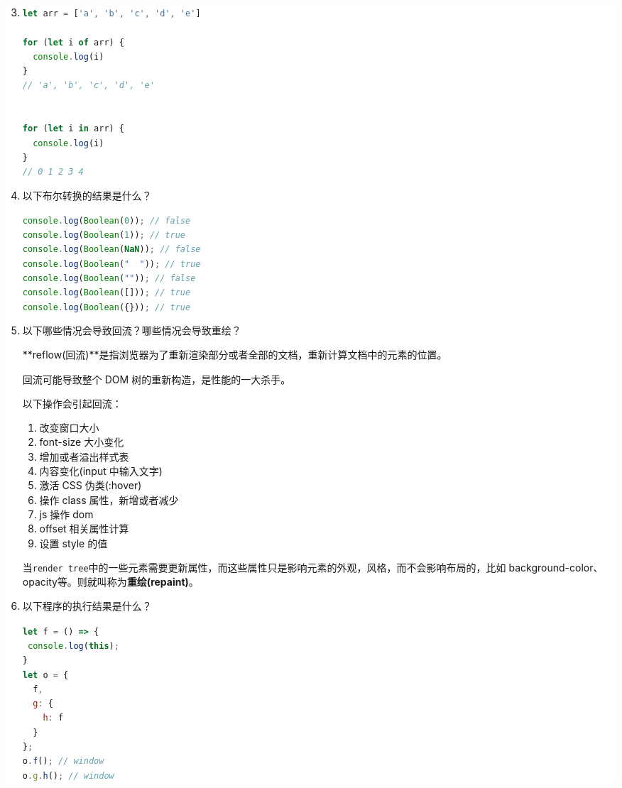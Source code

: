 3. ```js
   let arr = ['a', 'b', 'c', 'd', 'e']
   
   for (let i of arr) {
     console.log(i)
   }
   // 'a', 'b', 'c', 'd', 'e'
   
   
   for (let i in arr) {
     console.log(i)
   }
   // 0 1 2 3 4
   ```
   
4. 以下布尔转换的结果是什么？

   ```js
   console.log(Boolean(0)); // false
   console.log(Boolean(1)); // true
   console.log(Boolean(NaN)); // false
   console.log(Boolean("  ")); // true
   console.log(Boolean("")); // false
   console.log(Boolean([])); // true
   console.log(Boolean({})); // true
   ```

   

5. 以下哪些情况会导致回流？哪些情况会导致重绘？

   **reflow(回流)**是指浏览器为了重新渲染部分或者全部的文档，重新计算文档中的元素的位置。

   回流可能导致整个 DOM 树的重新构造，是性能的一大杀手。

   以下操作会引起回流：

   1. 改变窗口大小
   2. font-size 大小变化
   3. 增加或者溢出样式表
   4. 内容变化(input 中输入文字)
   5. 激活 CSS 伪类(:hover)
   6. 操作 class 属性，新增或者减少
   7. js 操作 dom
   8. offset 相关属性计算
   9. 设置 style 的值

   当`render tree`中的一些元素需要更新属性，而这些属性只是影响元素的外观，风格，而不会影响布局的，比如 background-color、opacity等。则就叫称为**重绘(repaint)**。

6. 以下程序的执行结果是什么？

   ```js
   let f = () => {
   	console.log(this);
   }
   let o = {
     f,
     g: {
       h: f
     }
   };
   o.f(); // window
   o.g.h(); // window
   ```
